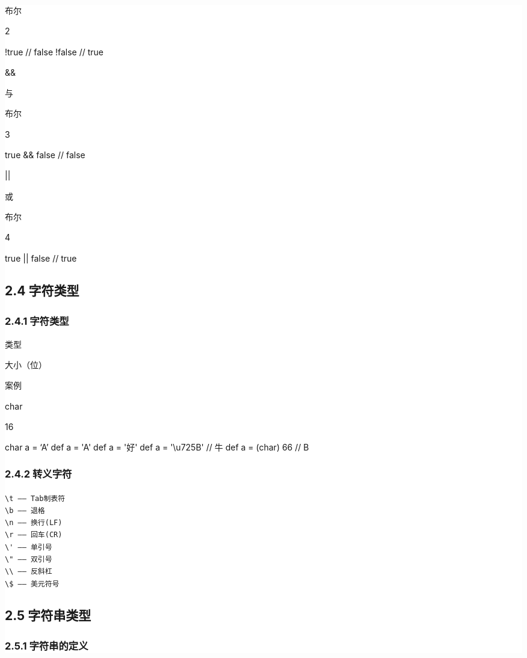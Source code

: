 布尔

2

!true // false !false // true

&&

与

布尔

3

true && false // false

||

或

布尔

4

true || false // true

2.4 字符类型
--------

### 2.4.1 字符类型

类型

大小（位）

案例

char

16

char a = ‘A’ def a = 'A' def a = '好' def a = '\\u725B' // 牛 def a = (char) 66 // B

### 2.4.2 转义字符

    \t —— Tab制表符
    \b —— 退格
    \n —— 换行(LF)
    \r —— 回车(CR)
    \' —— 单引号
    \" —— 双引号
    \\ —— 反斜杠
    \$ —— 美元符号
    

2.5 字符串类型
---------

### 2.5.1 字符串的定义
